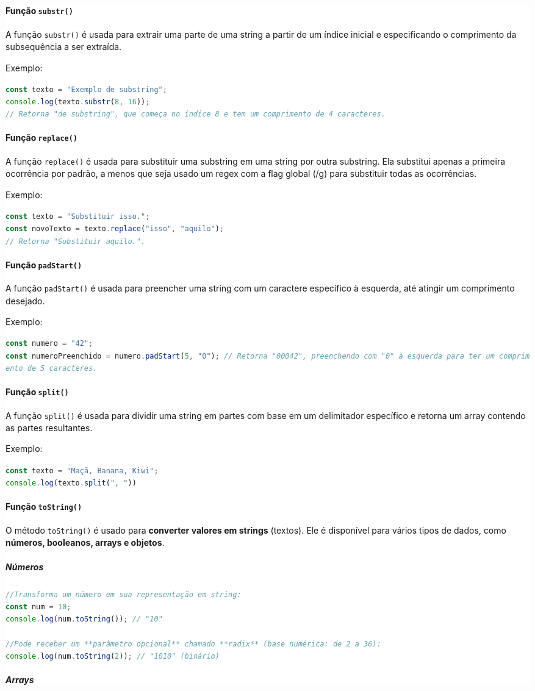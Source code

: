 #### Função `substr()`
A função `substr()` é usada para extrair uma parte de uma string a partir de um índice inicial e especificando o comprimento da subsequência a ser extraída.

Exemplo:
```javascript
const texto = "Exemplo de substring";
console.log(texto.substr(8, 16)); 
// Retorna "de substring", que começa no índice 8 e tem um comprimento de 4 caracteres.
```

#### Função `replace()`
A função `replace()` é usada para substituir uma substring em uma string por outra substring. Ela substitui apenas a primeira ocorrência por padrão, a menos que seja usado um regex com a flag global (/g) para substituir todas as ocorrências.

Exemplo:
```javascript
const texto = "Substituir isso.";
const novoTexto = texto.replace("isso", "aquilo"); 
// Retorna "Substituir aquilo.".
```

#### Função `padStart()`
A função `padStart()` é usada para preencher uma string com um caractere específico à esquerda, até atingir um comprimento desejado.

Exemplo:
```javascript
const numero = "42";
const numeroPreenchido = numero.padStart(5, "0"); // Retorna "00042", preenchendo com "0" à esquerda para ter um comprimento de 5 caracteres.
```

#### Função `split()`
A função `split()` é usada para dividir uma string em partes com base em um delimitador específico e retorna um array contendo as partes resultantes.

Exemplo:
```javascript
const texto = "Maçã, Banana, Kiwi";
console.log(texto.split(", "))
```

#### Função `toString()`

O método `toString()` é usado para **converter valores em strings** (textos). Ele é disponível para vários tipos de dados, como **números, booleanos, arrays e objetos**.

##### Números

```js
//Transforma um número em sua representação em string:
const num = 10;
console.log(num.toString()); // "10"

//Pode receber um **parâmetro opcional** chamado **radix** (base numérica: de 2 a 36):
console.log(num.toString(2)); // "1010" (binário)
```
##### Arrays
